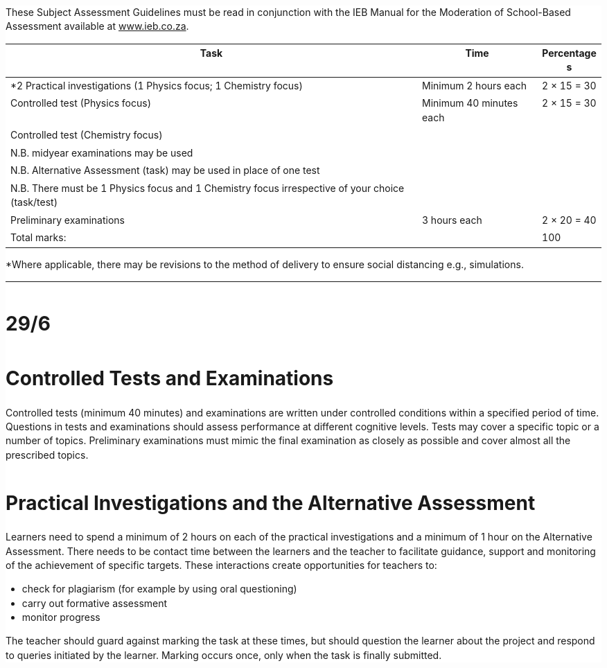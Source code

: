 These Subject Assessment Guidelines must be read in conjunction with the IEB Manual for the Moderation of School-Based Assessment available at www.ieb.co.za.

| Task                                                                                             | Time                    | Percentages |
| ------------------------------------------------------------------------------------------------ | ----------------------- | ----------- |
| \*2 Practical investigations (1 Physics focus; 1 Chemistry focus)                                | Minimum 2 hours each    | 2 × 15 = 30 |
| Controlled test (Physics focus)                                                                  | Minimum 40 minutes each | 2 × 15 = 30 |
| Controlled test (Chemistry focus)                                                                |                         |             |
| N.B. midyear examinations may be used                                                            |                         |             |
| N.B. Alternative Assessment (task) may be used in place of one test                              |                         |             |
| N.B. There must be 1 Physics focus and 1 Chemistry focus irrespective of your choice (task/test) |                         |             |
| Preliminary examinations                                                                         | 3 hours each            | 2 × 20 = 40 |
| Total marks:                                                                                     |                         | 100         |

*Where applicable, there may be revisions to the method of delivery to ensure social distancing e.g., simulations.



---


# 29/6

# Controlled Tests and Examinations

Controlled tests (minimum 40 minutes) and examinations are written under controlled conditions within a specified period of time. Questions in tests and examinations should assess performance at different cognitive levels. Tests may cover a specific topic or a number of topics. Preliminary examinations must mimic the final examination as closely as possible and cover almost all the prescribed topics.

# Practical Investigations and the Alternative Assessment

Learners need to spend a minimum of 2 hours on each of the practical investigations and a minimum of 1 hour on the Alternative Assessment. There needs to be contact time between the learners and the teacher to facilitate guidance, support and monitoring of the achievement of specific targets. These interactions create opportunities for teachers to:

- check for plagiarism (for example by using oral questioning)
- carry out formative assessment
- monitor progress

The teacher should guard against marking the task at these times, but should question the learner about the project and respond to queries initiated by the learner. Marking occurs once, only when the task is finally submitted.
